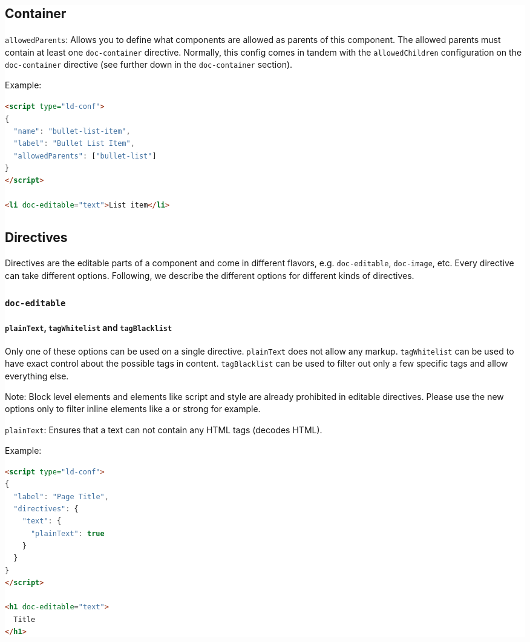 ## Container

`allowedParents`: Allows you to define what components are allowed as parents of this component. The allowed parents must contain at least one `doc-container` directive. Normally, this config comes in tandem with the `allowedChildren` configuration on the `doc-container` directive (see further down in the `doc-container` section).

Example:
```html
<script type="ld-conf">
{
  "name": "bullet-list-item",
  "label": "Bullet List Item",
  "allowedParents": ["bullet-list"]
}
</script>

<li doc-editable="text">List item</li>
```

## Directives

Directives are the editable parts of a component and come in different flavors, e.g. `doc-editable`, `doc-image`, etc. Every directive can take different options. Following, we describe the different options for different kinds of directives.

### `doc-editable`


#### `plainText`, `tagWhitelist` and `tagBlacklist`

Only one of these options can be used on a single directive. `plainText` does not allow any markup. `tagWhitelist` can be used to have exact control about the possible tags in content. `tagBlacklist` can be used to filter out only a few specific tags and allow everything else.

Note: Block level elements and elements like script and style are already prohibited in editable directives. Please use the new options only to filter inline elements like a or strong for example.


`plainText`: Ensures that a text can not contain any HTML tags (decodes HTML).

Example:
```html
<script type="ld-conf">
{
  "label": "Page Title",
  "directives": {
    "text": {
      "plainText": true
    }
  }
}
</script>

<h1 doc-editable="text">
  Title
</h1>
```
